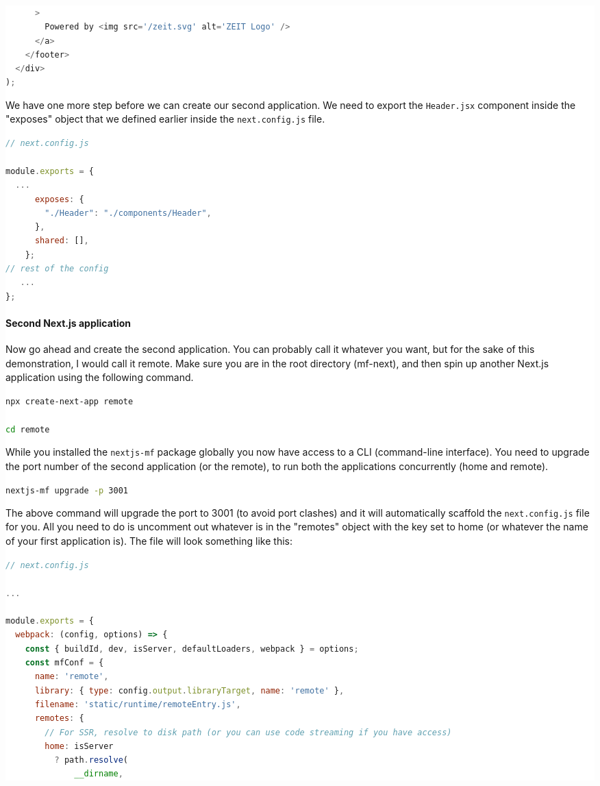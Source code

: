 ```js
      >
        Powered by <img src='/zeit.svg' alt='ZEIT Logo' />
      </a>
    </footer>
  </div>
);
```

We have one more step before we can create our second application. We need to export the `Header.jsx` component inside the "exposes" object that we defined earlier inside the `next.config.js` file.

```js
// next.config.js

module.exports = {
  ...
      exposes: {
        "./Header": "./components/Header",
      },
      shared: [],
    };
// rest of the config
   ...
};
```

#### Second Next.js application

Now go ahead and create the second application. You can probably call it whatever you want, but for the sake of this demonstration, I would call it remote. Make sure you are in the root directory (mf-next), and then spin up another Next.js application using the following command.

```bash
npx create-next-app remote

cd remote
```

While you installed the `nextjs-mf` package globally you now have access to a CLI (command-line interface). You need to upgrade the port number of the second application (or the remote), to run both the applications concurrently (home and remote).

```bash
nextjs-mf upgrade -p 3001
```

The above command will upgrade the port to 3001 (to avoid port clashes) and it will automatically scaffold the `next.config.js` file for you. All you need to do is uncomment out whatever is in the "remotes" object with the key set to home (or whatever the name of your first application is). The file will look something like this:

```js {12-20}
// next.config.js

...

module.exports = {
  webpack: (config, options) => {
    const { buildId, dev, isServer, defaultLoaders, webpack } = options;
    const mfConf = {
      name: 'remote',
      library: { type: config.output.libraryTarget, name: 'remote' },
      filename: 'static/runtime/remoteEntry.js',
      remotes: {
        // For SSR, resolve to disk path (or you can use code streaming if you have access)
        home: isServer
          ? path.resolve(
              __dirname,
```